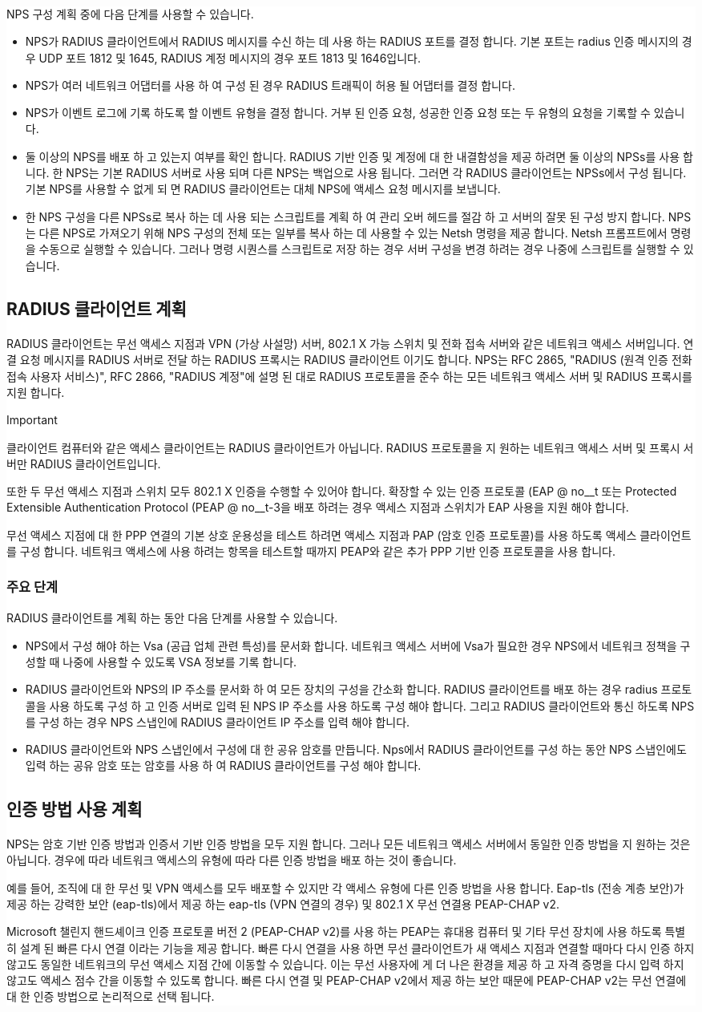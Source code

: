 NPS 구성 계획 중에 다음 단계를 사용할 수 있습니다.

- NPS가 RADIUS 클라이언트에서 RADIUS 메시지를 수신 하는 데 사용 하는 RADIUS 포트를 결정 합니다. 기본 포트는 radius 인증 메시지의 경우 UDP 포트 1812 및 1645, RADIUS 계정 메시지의 경우 포트 1813 및 1646입니다.

- NPS가 여러 네트워크 어댑터를 사용 하 여 구성 된 경우 RADIUS 트래픽이 허용 될 어댑터를 결정 합니다.

- NPS가 이벤트 로그에 기록 하도록 할 이벤트 유형을 결정 합니다. 거부 된 인증 요청, 성공한 인증 요청 또는 두 유형의 요청을 기록할 수 있습니다.

- 둘 이상의 NPS를 배포 하 고 있는지 여부를 확인 합니다. RADIUS 기반 인증 및 계정에 대 한 내결함성을 제공 하려면 둘 이상의 NPSs를 사용 합니다. 한 NPS는 기본 RADIUS 서버로 사용 되며 다른 NPS는 백업으로 사용 됩니다. 그러면 각 RADIUS 클라이언트는 NPSs에서 구성 됩니다. 기본 NPS를 사용할 수 없게 되 면 RADIUS 클라이언트는 대체 NPS에 액세스 요청 메시지를 보냅니다.

- 한 NPS 구성을 다른 NPSs로 복사 하는 데 사용 되는 스크립트를 계획 하 여 관리 오버 헤드를 절감 하 고 서버의 잘못 된 구성 방지 합니다. NPS는 다른 NPS로 가져오기 위해 NPS 구성의 전체 또는 일부를 복사 하는 데 사용할 수 있는 Netsh 명령을 제공 합니다. Netsh 프롬프트에서 명령을 수동으로 실행할 수 있습니다. 그러나 명령 시퀀스를 스크립트로 저장 하는 경우 서버 구성을 변경 하려는 경우 나중에 스크립트를 실행할 수 있습니다.

## <a name="plan-radius-clients"></a>RADIUS 클라이언트 계획

RADIUS 클라이언트는 무선 액세스 지점과 VPN (가상 사설망) 서버, 802.1 X 가능 스위치 및 전화 접속 서버와 같은 네트워크 액세스 서버입니다. 연결 요청 메시지를 RADIUS 서버로 전달 하는 RADIUS 프록시는 RADIUS 클라이언트 이기도 합니다. NPS는 RFC 2865, "RADIUS (원격 인증 전화 접속 사용자 서비스)", RFC 2866, "RADIUS 계정"에 설명 된 대로 RADIUS 프로토콜을 준수 하는 모든 네트워크 액세스 서버 및 RADIUS 프록시를 지원 합니다.

>[!IMPORTANT]
>클라이언트 컴퓨터와 같은 액세스 클라이언트는 RADIUS 클라이언트가 아닙니다. RADIUS 프로토콜을 지 원하는 네트워크 액세스 서버 및 프록시 서버만 RADIUS 클라이언트입니다.

또한 두 무선 액세스 지점과 스위치 모두 802.1 X 인증을 수행할 수 있어야 합니다. 확장할 수 있는 인증 프로토콜 \(EAP @ no__t 또는 Protected Extensible Authentication Protocol \(PEAP @ no__t-3을 배포 하려는 경우 액세스 지점과 스위치가 EAP 사용을 지원 해야 합니다.

무선 액세스 지점에 대 한 PPP 연결의 기본 상호 운용성을 테스트 하려면 액세스 지점과 PAP (암호 인증 프로토콜)를 사용 하도록 액세스 클라이언트를 구성 합니다. 네트워크 액세스에 사용 하려는 항목을 테스트할 때까지 PEAP와 같은 추가 PPP 기반 인증 프로토콜을 사용 합니다.

### <a name="key-steps"></a>주요 단계

RADIUS 클라이언트를 계획 하는 동안 다음 단계를 사용할 수 있습니다.

- NPS에서 구성 해야 하는 Vsa (공급 업체 관련 특성)를 문서화 합니다. 네트워크 액세스 서버에 Vsa가 필요한 경우 NPS에서 네트워크 정책을 구성할 때 나중에 사용할 수 있도록 VSA 정보를 기록 합니다. 

- RADIUS 클라이언트와 NPS의 IP 주소를 문서화 하 여 모든 장치의 구성을 간소화 합니다. RADIUS 클라이언트를 배포 하는 경우 radius 프로토콜을 사용 하도록 구성 하 고 인증 서버로 입력 된 NPS IP 주소를 사용 하도록 구성 해야 합니다. 그리고 RADIUS 클라이언트와 통신 하도록 NPS를 구성 하는 경우 NPS 스냅인에 RADIUS 클라이언트 IP 주소를 입력 해야 합니다.

- RADIUS 클라이언트와 NPS 스냅인에서 구성에 대 한 공유 암호를 만듭니다. Nps에서 RADIUS 클라이언트를 구성 하는 동안 NPS 스냅인에도 입력 하는 공유 암호 또는 암호를 사용 하 여 RADIUS 클라이언트를 구성 해야 합니다.

## <a name="plan-the-use-of-authentication-methods"></a>인증 방법 사용 계획

NPS는 암호 기반 인증 방법과 인증서 기반 인증 방법을 모두 지원 합니다. 그러나 모든 네트워크 액세스 서버에서 동일한 인증 방법을 지 원하는 것은 아닙니다. 경우에 따라 네트워크 액세스의 유형에 따라 다른 인증 방법을 배포 하는 것이 좋습니다.

예를 들어, 조직에 대 한 무선 및 VPN 액세스를 모두 배포할 수 있지만 각 액세스 유형에 다른 인증 방법을 사용 합니다. Eap-tls (전송 계층 보안)가 제공 하는 강력한 보안 (eap-tls)에서 제공 하는 eap-tls (VPN 연결의 경우) 및 802.1 X 무선 연결용 PEAP-CHAP v2.

Microsoft 챌린지 핸드셰이크 인증 프로토콜 버전 2 (PEAP-CHAP v2)를 사용 하는 PEAP는 휴대용 컴퓨터 및 기타 무선 장치에 사용 하도록 특별히 설계 된 빠른 다시 연결 이라는 기능을 제공 합니다. 빠른 다시 연결을 사용 하면 무선 클라이언트가 새 액세스 지점과 연결할 때마다 다시 인증 하지 않고도 동일한 네트워크의 무선 액세스 지점 간에 이동할 수 있습니다. 이는 무선 사용자에 게 더 나은 환경을 제공 하 고 자격 증명을 다시 입력 하지 않고도 액세스 점수 간을 이동할 수 있도록 합니다.
빠른 다시 연결 및 PEAP-CHAP v2에서 제공 하는 보안 때문에 PEAP-CHAP v2는 무선 연결에 대 한 인증 방법으로 논리적으로 선택 됩니다.
